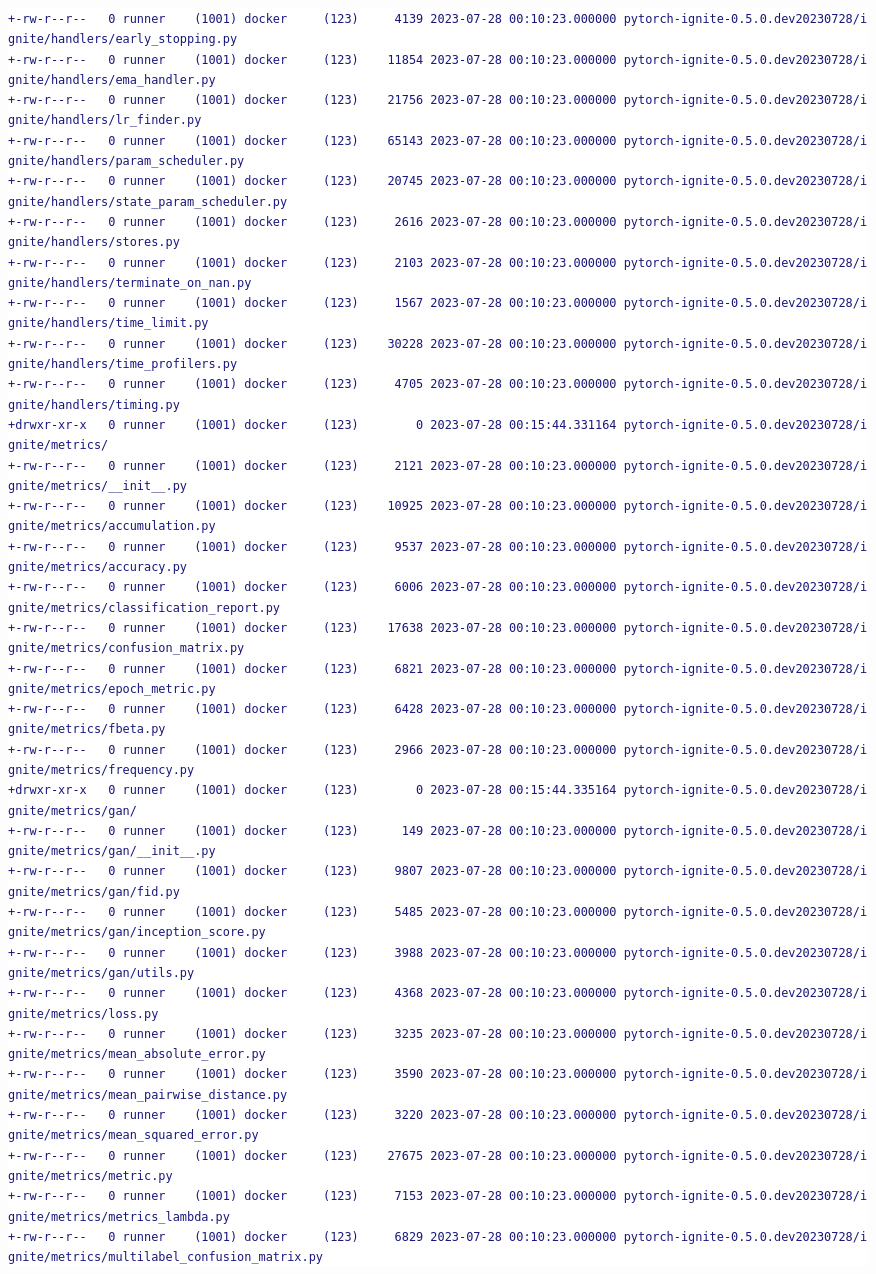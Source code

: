 ```diff
+-rw-r--r--   0 runner    (1001) docker     (123)     4139 2023-07-28 00:10:23.000000 pytorch-ignite-0.5.0.dev20230728/ignite/handlers/early_stopping.py
+-rw-r--r--   0 runner    (1001) docker     (123)    11854 2023-07-28 00:10:23.000000 pytorch-ignite-0.5.0.dev20230728/ignite/handlers/ema_handler.py
+-rw-r--r--   0 runner    (1001) docker     (123)    21756 2023-07-28 00:10:23.000000 pytorch-ignite-0.5.0.dev20230728/ignite/handlers/lr_finder.py
+-rw-r--r--   0 runner    (1001) docker     (123)    65143 2023-07-28 00:10:23.000000 pytorch-ignite-0.5.0.dev20230728/ignite/handlers/param_scheduler.py
+-rw-r--r--   0 runner    (1001) docker     (123)    20745 2023-07-28 00:10:23.000000 pytorch-ignite-0.5.0.dev20230728/ignite/handlers/state_param_scheduler.py
+-rw-r--r--   0 runner    (1001) docker     (123)     2616 2023-07-28 00:10:23.000000 pytorch-ignite-0.5.0.dev20230728/ignite/handlers/stores.py
+-rw-r--r--   0 runner    (1001) docker     (123)     2103 2023-07-28 00:10:23.000000 pytorch-ignite-0.5.0.dev20230728/ignite/handlers/terminate_on_nan.py
+-rw-r--r--   0 runner    (1001) docker     (123)     1567 2023-07-28 00:10:23.000000 pytorch-ignite-0.5.0.dev20230728/ignite/handlers/time_limit.py
+-rw-r--r--   0 runner    (1001) docker     (123)    30228 2023-07-28 00:10:23.000000 pytorch-ignite-0.5.0.dev20230728/ignite/handlers/time_profilers.py
+-rw-r--r--   0 runner    (1001) docker     (123)     4705 2023-07-28 00:10:23.000000 pytorch-ignite-0.5.0.dev20230728/ignite/handlers/timing.py
+drwxr-xr-x   0 runner    (1001) docker     (123)        0 2023-07-28 00:15:44.331164 pytorch-ignite-0.5.0.dev20230728/ignite/metrics/
+-rw-r--r--   0 runner    (1001) docker     (123)     2121 2023-07-28 00:10:23.000000 pytorch-ignite-0.5.0.dev20230728/ignite/metrics/__init__.py
+-rw-r--r--   0 runner    (1001) docker     (123)    10925 2023-07-28 00:10:23.000000 pytorch-ignite-0.5.0.dev20230728/ignite/metrics/accumulation.py
+-rw-r--r--   0 runner    (1001) docker     (123)     9537 2023-07-28 00:10:23.000000 pytorch-ignite-0.5.0.dev20230728/ignite/metrics/accuracy.py
+-rw-r--r--   0 runner    (1001) docker     (123)     6006 2023-07-28 00:10:23.000000 pytorch-ignite-0.5.0.dev20230728/ignite/metrics/classification_report.py
+-rw-r--r--   0 runner    (1001) docker     (123)    17638 2023-07-28 00:10:23.000000 pytorch-ignite-0.5.0.dev20230728/ignite/metrics/confusion_matrix.py
+-rw-r--r--   0 runner    (1001) docker     (123)     6821 2023-07-28 00:10:23.000000 pytorch-ignite-0.5.0.dev20230728/ignite/metrics/epoch_metric.py
+-rw-r--r--   0 runner    (1001) docker     (123)     6428 2023-07-28 00:10:23.000000 pytorch-ignite-0.5.0.dev20230728/ignite/metrics/fbeta.py
+-rw-r--r--   0 runner    (1001) docker     (123)     2966 2023-07-28 00:10:23.000000 pytorch-ignite-0.5.0.dev20230728/ignite/metrics/frequency.py
+drwxr-xr-x   0 runner    (1001) docker     (123)        0 2023-07-28 00:15:44.335164 pytorch-ignite-0.5.0.dev20230728/ignite/metrics/gan/
+-rw-r--r--   0 runner    (1001) docker     (123)      149 2023-07-28 00:10:23.000000 pytorch-ignite-0.5.0.dev20230728/ignite/metrics/gan/__init__.py
+-rw-r--r--   0 runner    (1001) docker     (123)     9807 2023-07-28 00:10:23.000000 pytorch-ignite-0.5.0.dev20230728/ignite/metrics/gan/fid.py
+-rw-r--r--   0 runner    (1001) docker     (123)     5485 2023-07-28 00:10:23.000000 pytorch-ignite-0.5.0.dev20230728/ignite/metrics/gan/inception_score.py
+-rw-r--r--   0 runner    (1001) docker     (123)     3988 2023-07-28 00:10:23.000000 pytorch-ignite-0.5.0.dev20230728/ignite/metrics/gan/utils.py
+-rw-r--r--   0 runner    (1001) docker     (123)     4368 2023-07-28 00:10:23.000000 pytorch-ignite-0.5.0.dev20230728/ignite/metrics/loss.py
+-rw-r--r--   0 runner    (1001) docker     (123)     3235 2023-07-28 00:10:23.000000 pytorch-ignite-0.5.0.dev20230728/ignite/metrics/mean_absolute_error.py
+-rw-r--r--   0 runner    (1001) docker     (123)     3590 2023-07-28 00:10:23.000000 pytorch-ignite-0.5.0.dev20230728/ignite/metrics/mean_pairwise_distance.py
+-rw-r--r--   0 runner    (1001) docker     (123)     3220 2023-07-28 00:10:23.000000 pytorch-ignite-0.5.0.dev20230728/ignite/metrics/mean_squared_error.py
+-rw-r--r--   0 runner    (1001) docker     (123)    27675 2023-07-28 00:10:23.000000 pytorch-ignite-0.5.0.dev20230728/ignite/metrics/metric.py
+-rw-r--r--   0 runner    (1001) docker     (123)     7153 2023-07-28 00:10:23.000000 pytorch-ignite-0.5.0.dev20230728/ignite/metrics/metrics_lambda.py
+-rw-r--r--   0 runner    (1001) docker     (123)     6829 2023-07-28 00:10:23.000000 pytorch-ignite-0.5.0.dev20230728/ignite/metrics/multilabel_confusion_matrix.py
```